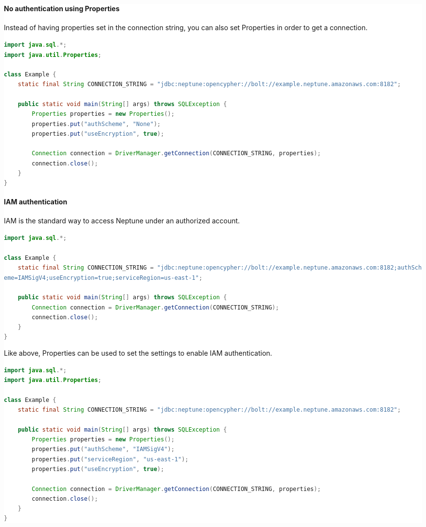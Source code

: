 #### No authentication using Properties

Instead of having properties set in the connection string, you can also set Properties in order to get a connection.

```java
import java.sql.*;
import java.util.Properties;

class Example {
    static final String CONNECTION_STRING = "jdbc:neptune:opencypher://bolt://example.neptune.amazonaws.com:8182";
    
    public static void main(String[] args) throws SQLException {
        Properties properties = new Properties();
        properties.put("authScheme", "None");
        properties.put("useEncryption", true);
        
        Connection connection = DriverManager.getConnection(CONNECTION_STRING, properties);
        connection.close();
    }
}
```

#### IAM authentication

IAM is the standard way to access Neptune under an authorized account.

```java
import java.sql.*;

class Example {
    static final String CONNECTION_STRING = "jdbc:neptune:opencypher://bolt://example.neptune.amazonaws.com:8182;authScheme=IAMSigV4;useEncryption=true;serviceRegion=us-east-1";
    
    public static void main(String[] args) throws SQLException {
        Connection connection = DriverManager.getConnection(CONNECTION_STRING);
        connection.close();
    }
}
```

Like above, Properties can be used to set the settings to enable IAM authentication.

```java
import java.sql.*;
import java.util.Properties;

class Example {
    static final String CONNECTION_STRING = "jdbc:neptune:opencypher://bolt://example.neptune.amazonaws.com:8182";
    
    public static void main(String[] args) throws SQLException {
        Properties properties = new Properties();
        properties.put("authScheme", "IAMSigV4");
        properties.put("serviceRegion", "us-east-1");
        properties.put("useEncryption", true);
        
        Connection connection = DriverManager.getConnection(CONNECTION_STRING, properties);
        connection.close();
    }
}
```

